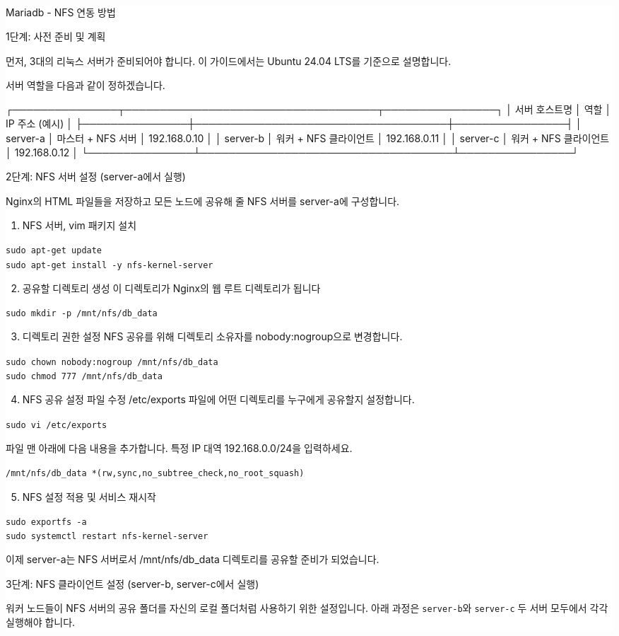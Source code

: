 Mariadb - NFS 연동 방법

1단계: 사전 준비 및 계획

먼저, 3대의 리눅스 서버가 준비되어야 합니다. 이 가이드에서는 Ubuntu 24.04 LTS를 기준으로
설명합니다.

서버 역할을 다음과 같이 정하겠습니다.

┌───────────────┬────────────────────────────────────┬────────────────┐
│ 서버 호스트명 │ 역할                               │ IP 주소 (예시) │
├───────────────┼────────────────────────────────────┼────────────────┤
│ server-a      │ 마스터 + NFS 서버                  │ 192.168.0.10   │
│ server-b      │ 워커 + NFS 클라이언트              │ 192.168.0.11   │
│ server-c      │ 워커 + NFS 클라이언트              │ 192.168.0.12   │
└───────────────┴────────────────────────────────────┴────────────────┘

2단계: NFS 서버 설정 (server-a에서 실행)

Nginx의 HTML 파일들을 저장하고 모든 노드에 공유해 줄 NFS 서버를 server-a에 구성합니다.

 1. NFS 서버, vim 패키지 설치
```
sudo apt-get update
sudo apt-get install -y nfs-kernel-server
```
 2. 공유할 디렉토리 생성
    이 디렉토리가 Nginx의 웹 루트 디렉토리가 됩니다  
```   
sudo mkdir -p /mnt/nfs/db_data
```
 3. 디렉토리 권한 설정
    NFS 공유를 위해 디렉토리 소유자를 nobody:nogroup으로 변경합니다.
```
sudo chown nobody:nogroup /mnt/nfs/db_data
sudo chmod 777 /mnt/nfs/db_data
```
 4. NFS 공유 설정 파일 수정
    /etc/exports 파일에 어떤 디렉토리를 누구에게 공유할지 설정합니다.
```
sudo vi /etc/exports
```
 파일 맨 아래에 다음 내용을 추가합니다. 특정 IP 대역 192.168.0.0/24을 입력하세요.
```
/mnt/nfs/db_data *(rw,sync,no_subtree_check,no_root_squash)
```
 5. NFS 설정 적용 및 서비스 재시작
```
sudo exportfs -a
sudo systemctl restart nfs-kernel-server
```

이제 server-a는 NFS 서버로서 /mnt/nfs/db_data 디렉토리를 공유할 준비가 되었습니다.

3단계: NFS 클라이언트 설정 (server-b, server-c에서 실행)

워커 노드들이 NFS 서버의 공유 폴더를 자신의 로컬 폴더처럼 사용하기 위한 설정입니다. 
아래 과정은 `server-b`와 `server-c` 두 서버 모두에서 각각 실행해야 합니다.
